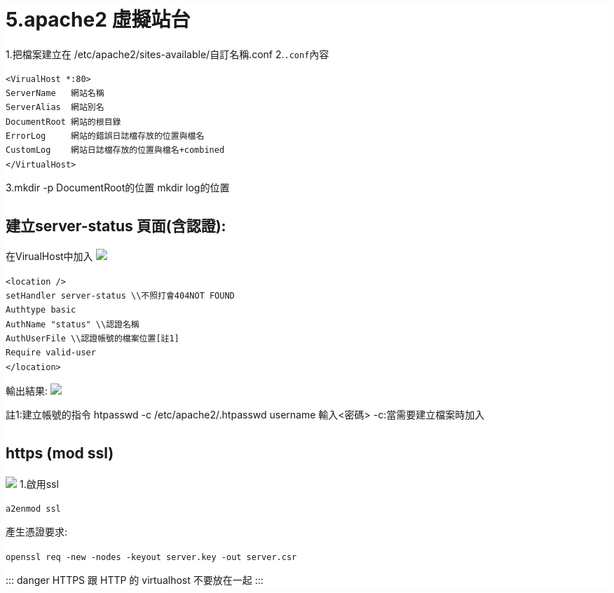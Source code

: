 
5.apache2 虛擬站台
===
1.把檔案建立在 /etc/apache2/sites-available/自訂名稱.conf
2.```.conf```內容
~~~
<VirualHost *:80>
ServerName   網站名稱 
ServerAlias  網站別名
DocumentRoot 網站的根目錄
ErrorLog     網站的錯誤日誌檔存放的位置與檔名
CustomLog    網站日誌檔存放的位置與檔名+combined
</VirtualHost>
~~~
3.mkdir -p DocumentRoot的位置
  mkdir log的位置
  
建立server-status 頁面(含認證):
----
在VirualHost中加入
![](https://i.imgur.com/khXY9Vx.png)
~~~
<location />
setHandler server-status \\不照打會404NOT FOUND
Authtype basic
AuthName "status" \\認證名稱
AuthUserFile \\認證帳號的檔案位置[註1]
Require valid-user
</location>
~~~
輸出結果:
![](https://i.imgur.com/3cKMhZX.png)


註1:建立帳號的指令
htpasswd -c /etc/apache2/.htpasswd username
輸入<密碼>
-c:當需要建立檔案時加入

https (mod ssl)
---
![](https://i.imgur.com/yrFOAbg.png)
1.啟用ssl
```
a2enmod ssl
```
產生憑證要求:
```
openssl req -new -nodes -keyout server.key -out server.csr
```
:::    danger
HTTPS 跟 HTTP 的 virtualhost 不要放在一起
:::
